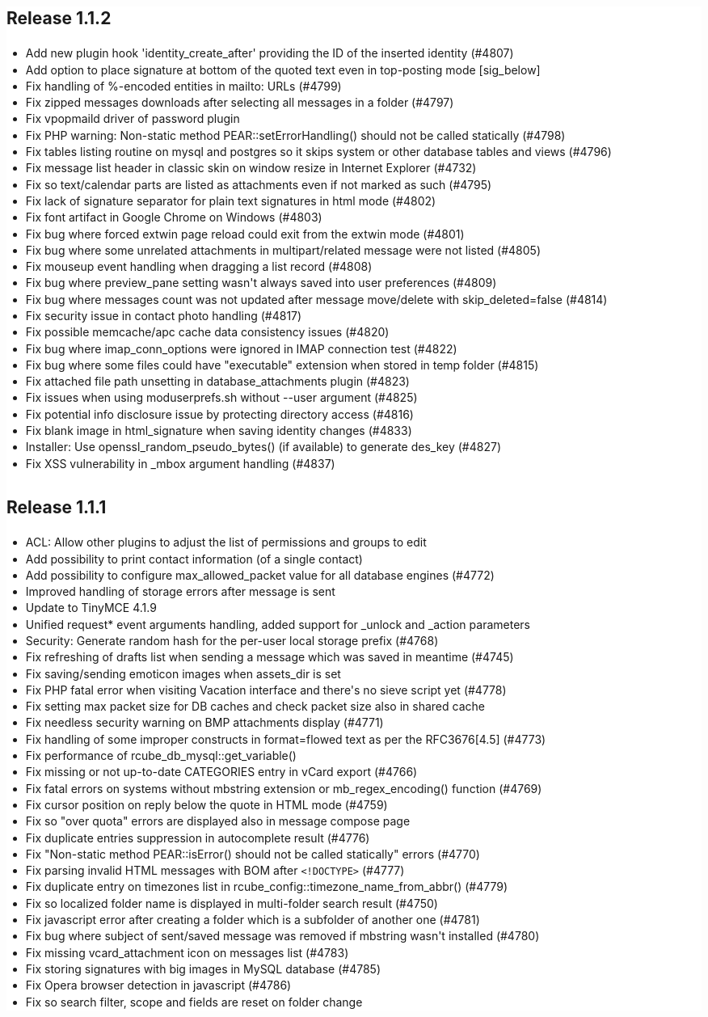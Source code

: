 ## Release 1.1.2

- Add new plugin hook 'identity_create_after' providing the ID of the inserted identity (#4807)
- Add option to place signature at bottom of the quoted text even in top-posting mode [sig_below]
- Fix handling of %-encoded entities in mailto: URLs (#4799)
- Fix zipped messages downloads after selecting all messages in a folder (#4797)
- Fix vpopmaild driver of password plugin
- Fix PHP warning: Non-static method PEAR::setErrorHandling() should not be called statically (#4798)
- Fix tables listing routine on mysql and postgres so it skips system or other database tables and views (#4796)
- Fix message list header in classic skin on window resize in Internet Explorer (#4732)
- Fix so text/calendar parts are listed as attachments even if not marked as such (#4795)
- Fix lack of signature separator for plain text signatures in html mode (#4802)
- Fix font artifact in Google Chrome on Windows (#4803)
- Fix bug where forced extwin page reload could exit from the extwin mode (#4801)
- Fix bug where some unrelated attachments in multipart/related message were not listed (#4805)
- Fix mouseup event handling when dragging a list record (#4808)
- Fix bug where preview_pane setting wasn't always saved into user preferences (#4809)
- Fix bug where messages count was not updated after message move/delete with skip_deleted=false (#4814)
- Fix security issue in contact photo handling (#4817)
- Fix possible memcache/apc cache data consistency issues (#4820)
- Fix bug where imap_conn_options were ignored in IMAP connection test (#4822)
- Fix bug where some files could have "executable" extension when stored in temp folder (#4815)
- Fix attached file path unsetting in database_attachments plugin (#4823)
- Fix issues when using moduserprefs.sh without --user argument (#4825)
- Fix potential info disclosure issue by protecting directory access (#4816)
- Fix blank image in html_signature when saving identity changes (#4833)
- Installer: Use openssl_random_pseudo_bytes() (if available) to generate des_key (#4827)
- Fix XSS vulnerability in _mbox argument handling (#4837)

## Release 1.1.1

- ACL: Allow other plugins to adjust the list of permissions and groups to edit
- Add possibility to print contact information (of a single contact)
- Add possibility to configure max_allowed_packet value for all database engines (#4772)
- Improved handling of storage errors after message is sent
- Update to TinyMCE 4.1.9
- Unified request* event arguments handling, added support for _unlock and _action parameters
- Security: Generate random hash for the per-user local storage prefix (#4768)
- Fix refreshing of drafts list when sending a message which was saved in meantime (#4745)
- Fix saving/sending emoticon images when assets_dir is set
- Fix PHP fatal error when visiting Vacation interface and there's no sieve script yet (#4778)
- Fix setting max packet size for DB caches and check packet size also in shared cache
- Fix needless security warning on BMP attachments display (#4771)
- Fix handling of some improper constructs in format=flowed text as per the RFC3676[4.5] (#4773)
- Fix performance of rcube_db_mysql::get_variable()
- Fix missing or not up-to-date CATEGORIES entry in vCard export (#4766)
- Fix fatal errors on systems without mbstring extension or mb_regex_encoding() function (#4769)
- Fix cursor position on reply below the quote in HTML mode (#4759)
- Fix so "over quota" errors are displayed also in message compose page
- Fix duplicate entries suppression in autocomplete result (#4776)
- Fix "Non-static method PEAR::isError() should not be called statically" errors (#4770)
- Fix parsing invalid HTML messages with BOM after `<!DOCTYPE>` (#4777)
- Fix duplicate entry on timezones list in rcube_config::timezone_name_from_abbr() (#4779)
- Fix so localized folder name is displayed in multi-folder search result (#4750)
- Fix javascript error after creating a folder which is a subfolder of another one (#4781)
- Fix bug where subject of sent/saved message was removed if mbstring wasn't installed (#4780)
- Fix missing vcard_attachment icon on messages list (#4783)
- Fix storing signatures with big images in MySQL database (#4785)
- Fix Opera browser detection in javascript (#4786)
- Fix so search filter, scope and fields are reset on folder change